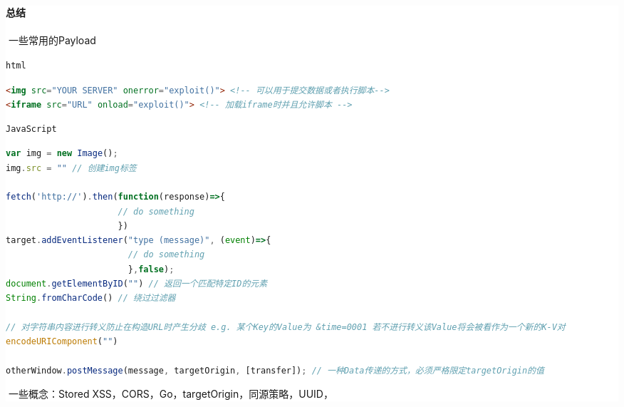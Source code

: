

#### 总结

​	一些常用的Payload

`html`

```html
<img src="YOUR SERVER" onerror="exploit()"> <!-- 可以用于提交数据或者执行脚本-->
<iframe src="URL" onload="exploit()"> <!-- 加载iframe时并且允许脚本 -->
```

`JavaScript`

```js
var img = new Image();
img.src = "" // 创建img标签

fetch('http://').then(function(response)=>{
                      // do something
                      })
target.addEventListener("type (message)", (event)=>{
                        // do something
                        },false);
document.getElementByID("") // 返回一个匹配特定ID的元素
String.fromCharCode() // 绕过过滤器

// 对字符串内容进行转义防止在构造URL时产生分歧 e.g. 某个Key的Value为 &time=0001 若不进行转义该Value将会被看作为一个新的K-V对
encodeURIComponent("") 

otherWindow.postMessage(message, targetOrigin, [transfer]); // 一种Data传递的方式，必须严格限定targetOrigin的值
```

​	一些概念：Stored XSS，CORS，Go，targetOrigin，同源策略，UUID，
